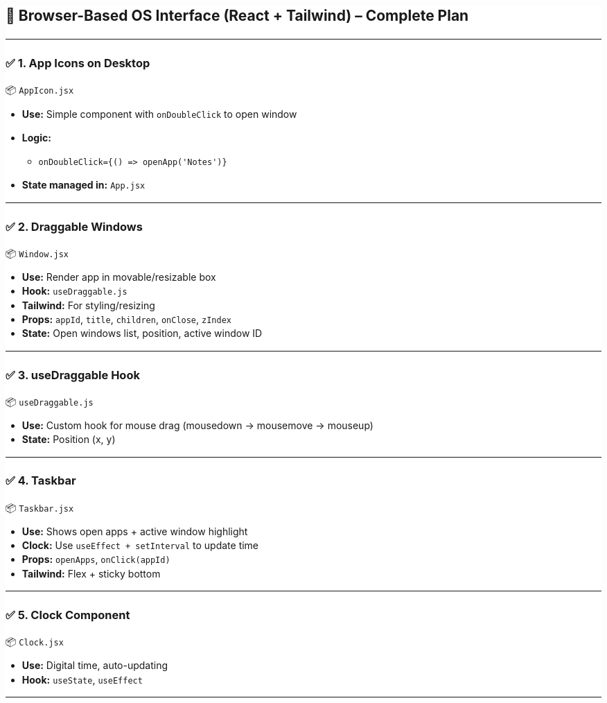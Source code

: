 ## 📁 Browser-Based OS Interface (React + Tailwind) – Complete Plan

---

### ✅ 1. **App Icons on Desktop**

📦 `AppIcon.jsx`

* **Use:** Simple component with `onDoubleClick` to open window
* **Logic:**

  * `onDoubleClick={() => openApp('Notes')}`
* **State managed in:** `App.jsx`

---

### ✅ 2. **Draggable Windows**

📦 `Window.jsx`

* **Use:** Render app in movable/resizable box
* **Hook:** `useDraggable.js`
* **Tailwind:** For styling/resizing
* **Props:** `appId`, `title`, `children`, `onClose`, `zIndex`
* **State:** Open windows list, position, active window ID

---

### ✅ 3. **useDraggable Hook**

📦 `useDraggable.js`

* **Use:** Custom hook for mouse drag (mousedown → mousemove → mouseup)
* **State:** Position (x, y)

---

### ✅ 4. **Taskbar**

📦 `Taskbar.jsx`

* **Use:** Shows open apps + active window highlight
* **Clock:** Use `useEffect + setInterval` to update time
* **Props:** `openApps`, `onClick(appId)`
* **Tailwind:** Flex + sticky bottom

---

### ✅ 5. **Clock Component**

📦 `Clock.jsx`

* **Use:** Digital time, auto-updating
* **Hook:** `useState`, `useEffect`

---